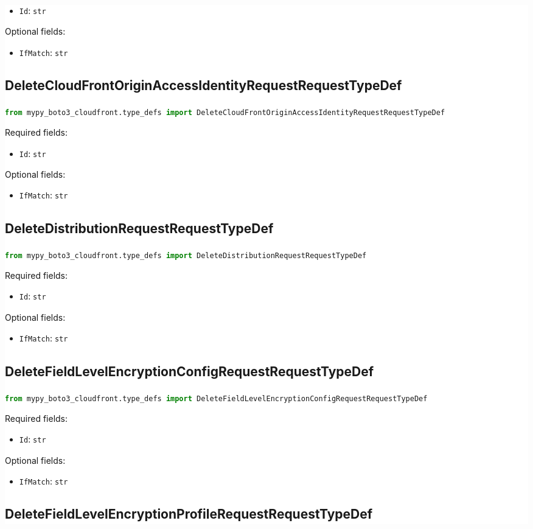 - `Id`: `str`

Optional fields:

- `IfMatch`: `str`

<a id="deletecloudfrontoriginaccessidentityrequestrequesttypedef"></a>

## DeleteCloudFrontOriginAccessIdentityRequestRequestTypeDef

```python
from mypy_boto3_cloudfront.type_defs import DeleteCloudFrontOriginAccessIdentityRequestRequestTypeDef
```

Required fields:

- `Id`: `str`

Optional fields:

- `IfMatch`: `str`

<a id="deletedistributionrequestrequesttypedef"></a>

## DeleteDistributionRequestRequestTypeDef

```python
from mypy_boto3_cloudfront.type_defs import DeleteDistributionRequestRequestTypeDef
```

Required fields:

- `Id`: `str`

Optional fields:

- `IfMatch`: `str`

<a id="deletefieldlevelencryptionconfigrequestrequesttypedef"></a>

## DeleteFieldLevelEncryptionConfigRequestRequestTypeDef

```python
from mypy_boto3_cloudfront.type_defs import DeleteFieldLevelEncryptionConfigRequestRequestTypeDef
```

Required fields:

- `Id`: `str`

Optional fields:

- `IfMatch`: `str`

<a id="deletefieldlevelencryptionprofilerequestrequesttypedef"></a>

## DeleteFieldLevelEncryptionProfileRequestRequestTypeDef
